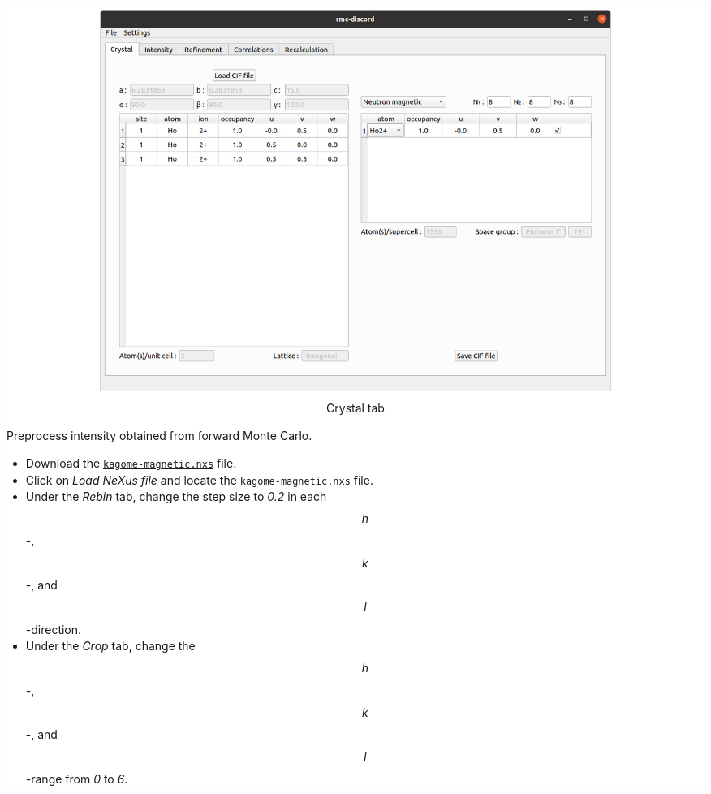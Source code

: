 <p align="center">
<img src="kagome-gui-crystal.png" alt="Kagome GUI crystal tab" width="640">
<br />
Crystal tab
</p>

Preprocess intensity obtained from forward Monte Carlo.
* Download the [`kagome-magnetic.nxs`](http://dl.dropboxusercontent.com/s/e61m0myhcca40x7/kagome-magnetic.nxs?dl=0) file.
* Click on *Load NeXus file* and locate the `kagome-magnetic.nxs` file.
* Under the *Rebin* tab, change the step size to *0.2* in each $$h$$-, $$k$$-, and $$l$$-direction.
* Under the *Crop* tab, change the $$h$$-, $$k$$-, and $$l$$-range from *0* to *6*.

<p align="center">